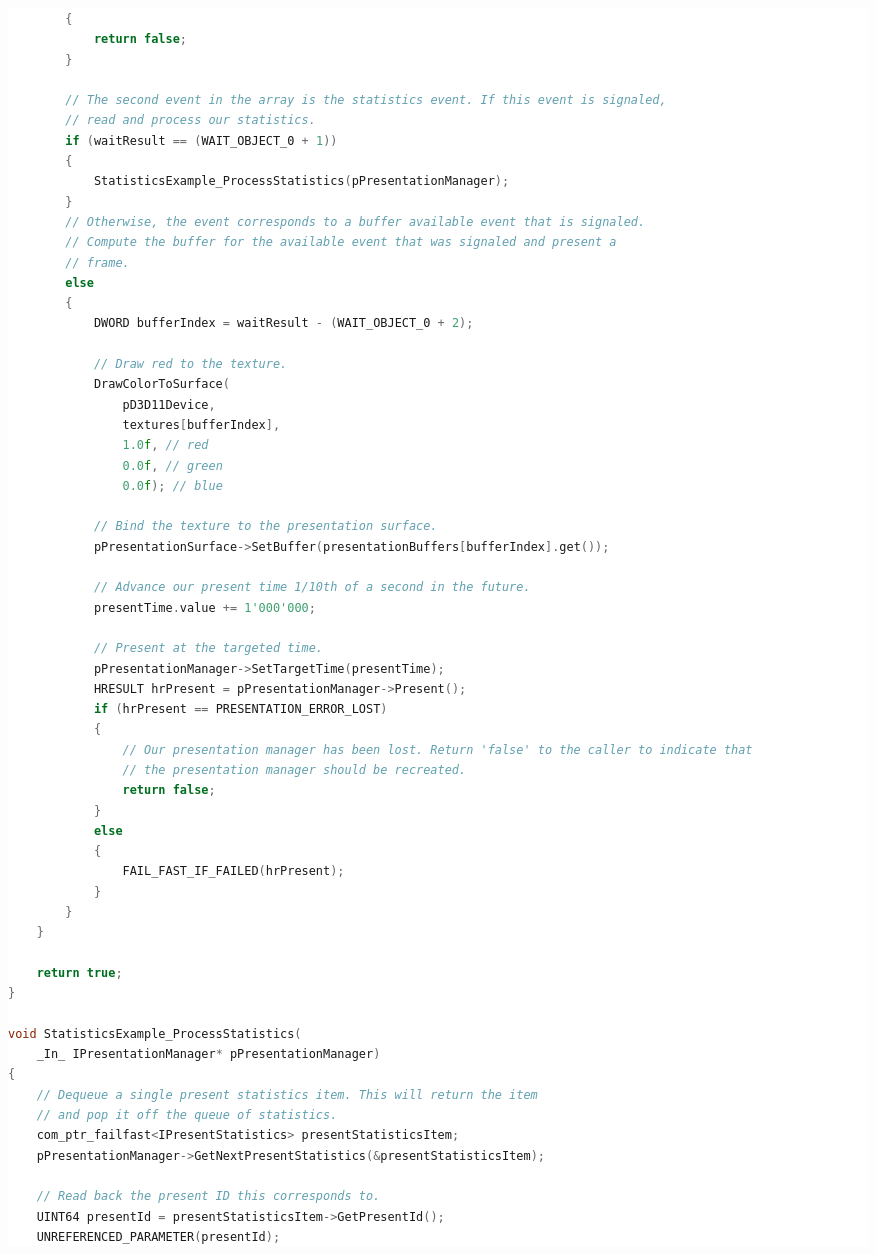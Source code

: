 ```cpp
        {
            return false;
        }

        // The second event in the array is the statistics event. If this event is signaled,
        // read and process our statistics.
        if (waitResult == (WAIT_OBJECT_0 + 1))
        {
            StatisticsExample_ProcessStatistics(pPresentationManager);
        }
        // Otherwise, the event corresponds to a buffer available event that is signaled.
        // Compute the buffer for the available event that was signaled and present a
        // frame.
        else
        {
            DWORD bufferIndex = waitResult - (WAIT_OBJECT_0 + 2);

            // Draw red to the texture.
            DrawColorToSurface(
                pD3D11Device,
                textures[bufferIndex],
                1.0f, // red
                0.0f, // green
                0.0f); // blue

            // Bind the texture to the presentation surface.
            pPresentationSurface->SetBuffer(presentationBuffers[bufferIndex].get());

            // Advance our present time 1/10th of a second in the future.
            presentTime.value += 1'000'000;

            // Present at the targeted time.
            pPresentationManager->SetTargetTime(presentTime);
            HRESULT hrPresent = pPresentationManager->Present();
            if (hrPresent == PRESENTATION_ERROR_LOST)
            {
                // Our presentation manager has been lost. Return 'false' to the caller to indicate that
                // the presentation manager should be recreated.
                return false;
            }
            else
            {
                FAIL_FAST_IF_FAILED(hrPresent);
            }
        }
    }

    return true;
}

void StatisticsExample_ProcessStatistics(
    _In_ IPresentationManager* pPresentationManager)
{
    // Dequeue a single present statistics item. This will return the item
    // and pop it off the queue of statistics.
    com_ptr_failfast<IPresentStatistics> presentStatisticsItem;
    pPresentationManager->GetNextPresentStatistics(&presentStatisticsItem);

    // Read back the present ID this corresponds to.
    UINT64 presentId = presentStatisticsItem->GetPresentId();
    UNREFERENCED_PARAMETER(presentId);

```